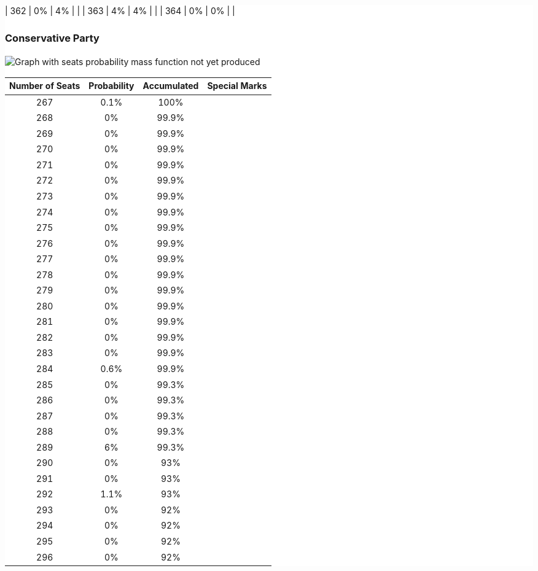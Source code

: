 | 362 | 0% | 4% |  |
| 363 | 4% | 4% |  |
| 364 | 0% | 0% |  |

### Conservative Party

![Graph with seats probability mass function not yet produced](2018-05-16-Opinium-coalitions-seats-pmf-con.png "Seats Probability Mass Function")

| Number of Seats | Probability | Accumulated | Special Marks |
|:---------------:|:-----------:|:-----------:|:-------------:|
| 267 | 0.1% | 100% |  |
| 268 | 0% | 99.9% |  |
| 269 | 0% | 99.9% |  |
| 270 | 0% | 99.9% |  |
| 271 | 0% | 99.9% |  |
| 272 | 0% | 99.9% |  |
| 273 | 0% | 99.9% |  |
| 274 | 0% | 99.9% |  |
| 275 | 0% | 99.9% |  |
| 276 | 0% | 99.9% |  |
| 277 | 0% | 99.9% |  |
| 278 | 0% | 99.9% |  |
| 279 | 0% | 99.9% |  |
| 280 | 0% | 99.9% |  |
| 281 | 0% | 99.9% |  |
| 282 | 0% | 99.9% |  |
| 283 | 0% | 99.9% |  |
| 284 | 0.6% | 99.9% |  |
| 285 | 0% | 99.3% |  |
| 286 | 0% | 99.3% |  |
| 287 | 0% | 99.3% |  |
| 288 | 0% | 99.3% |  |
| 289 | 6% | 99.3% |  |
| 290 | 0% | 93% |  |
| 291 | 0% | 93% |  |
| 292 | 1.1% | 93% |  |
| 293 | 0% | 92% |  |
| 294 | 0% | 92% |  |
| 295 | 0% | 92% |  |
| 296 | 0% | 92% |  |